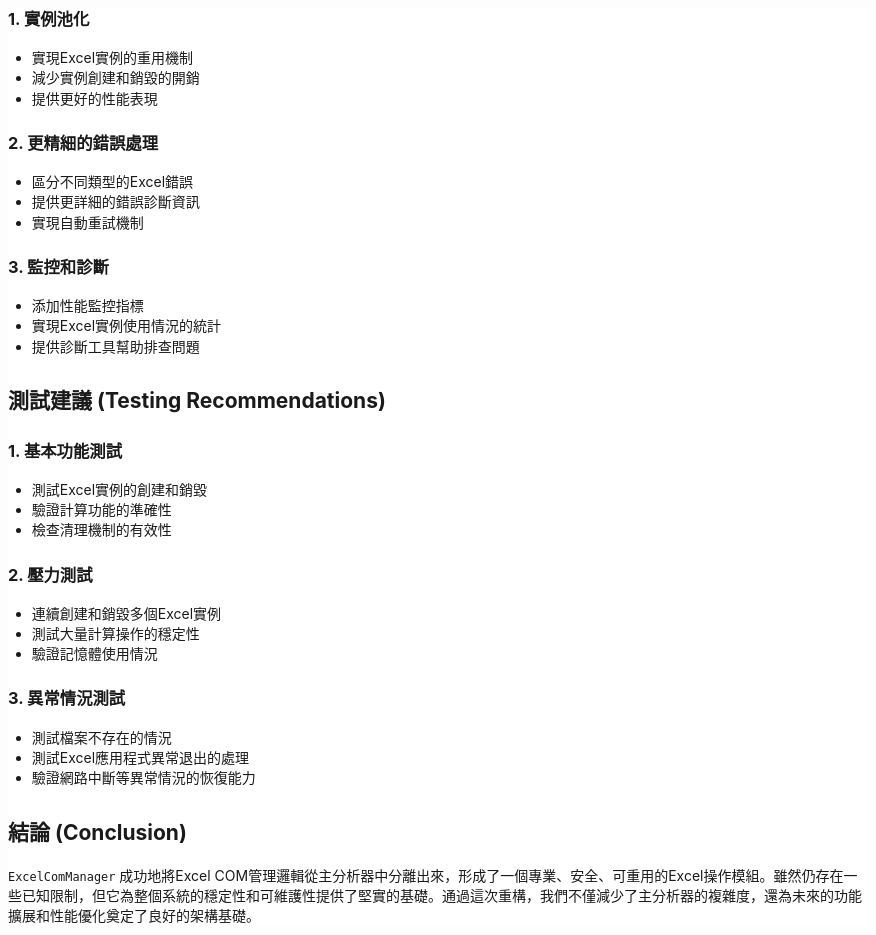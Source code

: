 ### 1. **實例池化**
- 實現Excel實例的重用機制
- 減少實例創建和銷毀的開銷
- 提供更好的性能表現

### 2. **更精細的錯誤處理**
- 區分不同類型的Excel錯誤
- 提供更詳細的錯誤診斷資訊
- 實現自動重試機制

### 3. **監控和診斷**
- 添加性能監控指標
- 實現Excel實例使用情況的統計
- 提供診斷工具幫助排查問題

## 測試建議 (Testing Recommendations)

### 1. **基本功能測試**
- 測試Excel實例的創建和銷毀
- 驗證計算功能的準確性
- 檢查清理機制的有效性

### 2. **壓力測試**
- 連續創建和銷毀多個Excel實例
- 測試大量計算操作的穩定性
- 驗證記憶體使用情況

### 3. **異常情況測試**
- 測試檔案不存在的情況
- 測試Excel應用程式異常退出的處理
- 驗證網路中斷等異常情況的恢復能力

## 結論 (Conclusion)

`ExcelComManager` 成功地將Excel COM管理邏輯從主分析器中分離出來，形成了一個專業、安全、可重用的Excel操作模組。雖然仍存在一些已知限制，但它為整個系統的穩定性和可維護性提供了堅實的基礎。通過這次重構，我們不僅減少了主分析器的複雜度，還為未來的功能擴展和性能優化奠定了良好的架構基礎。